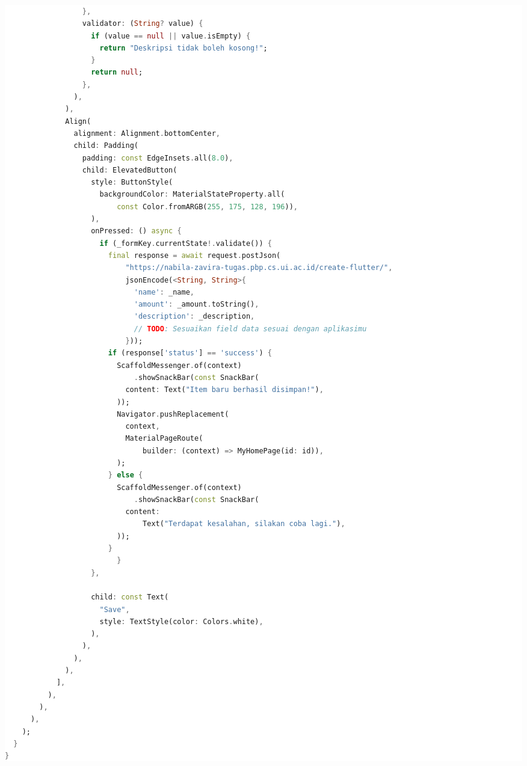 ```dart
                  },
                  validator: (String? value) {
                    if (value == null || value.isEmpty) {
                      return "Deskripsi tidak boleh kosong!";
                    }
                    return null;
                  },
                ),
              ),
              Align(
                alignment: Alignment.bottomCenter,
                child: Padding(
                  padding: const EdgeInsets.all(8.0),
                  child: ElevatedButton(
                    style: ButtonStyle(
                      backgroundColor: MaterialStateProperty.all(
                          const Color.fromARGB(255, 175, 128, 196)),
                    ),
                    onPressed: () async {
                      if (_formKey.currentState!.validate()) {
                        final response = await request.postJson(
                            "https://nabila-zavira-tugas.pbp.cs.ui.ac.id/create-flutter/",
                            jsonEncode(<String, String>{
                              'name': _name,
                              'amount': _amount.toString(),
                              'description': _description,
                              // TODO: Sesuaikan field data sesuai dengan aplikasimu
                            }));
                        if (response['status'] == 'success') {
                          ScaffoldMessenger.of(context)
                              .showSnackBar(const SnackBar(
                            content: Text("Item baru berhasil disimpan!"),
                          ));
                          Navigator.pushReplacement(
                            context,
                            MaterialPageRoute(
                                builder: (context) => MyHomePage(id: id)),
                          );
                        } else {
                          ScaffoldMessenger.of(context)
                              .showSnackBar(const SnackBar(
                            content:
                                Text("Terdapat kesalahan, silakan coba lagi."),
                          ));
                        }
                          }
                    },
                        
                    child: const Text(
                      "Save",
                      style: TextStyle(color: Colors.white),
                    ),
                  ),
                ),
              ),
            ],
          ),
        ),
      ),
    );
  }
}
```